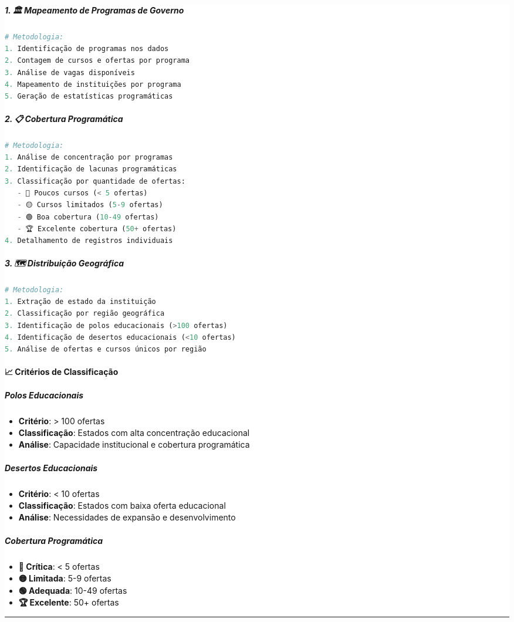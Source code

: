 ##### **1. 🏛️ Mapeamento de Programas de Governo**
```python
# Metodologia:
1. Identificação de programas nos dados
2. Contagem de cursos e ofertas por programa
3. Análise de vagas disponíveis
4. Mapeamento de instituições por programa
5. Geração de estatísticas programáticas
```

##### **2. 📋 Cobertura Programática**
```python
# Metodologia:
1. Análise de concentração por programas
2. Identificação de lacunas programáticas
3. Classificação por quantidade de ofertas:
   - 🔴 Poucos cursos (< 5 ofertas)
   - 🟡 Cursos limitados (5-9 ofertas)
   - 🟢 Boa cobertura (10-49 ofertas)
   - 🏆 Excelente cobertura (50+ ofertas)
4. Detalhamento de registros individuais
```

##### **3. 🗺️ Distribuição Geográfica**
```python
# Metodologia:
1. Extração de estado da instituição
2. Classificação por região geográfica
3. Identificação de polos educacionais (>100 ofertas)
4. Identificação de desertos educacionais (<10 ofertas)
5. Análise de ofertas e cursos únicos por região
```

#### **📈 Critérios de Classificação**

##### **Polos Educacionais**
- **Critério**: > 100 ofertas
- **Classificação**: Estados com alta concentração educacional
- **Análise**: Capacidade institucional e cobertura programática

##### **Desertos Educacionais**
- **Critério**: < 10 ofertas
- **Classificação**: Estados com baixa oferta educacional
- **Análise**: Necessidades de expansão e desenvolvimento

##### **Cobertura Programática**
- **🔴 Crítica**: < 5 ofertas
- **🟡 Limitada**: 5-9 ofertas
- **🟢 Adequada**: 10-49 ofertas
- **🏆 Excelente**: 50+ ofertas

---
